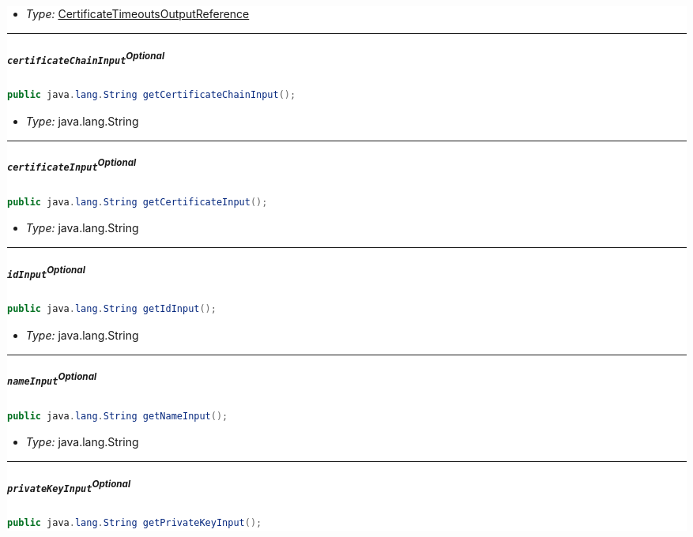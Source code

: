 - *Type:* <a href="#@cdktf/provider-ionoscloud.certificate.CertificateTimeoutsOutputReference">CertificateTimeoutsOutputReference</a>

---

##### `certificateChainInput`<sup>Optional</sup> <a name="certificateChainInput" id="@cdktf/provider-ionoscloud.certificate.Certificate.property.certificateChainInput"></a>

```java
public java.lang.String getCertificateChainInput();
```

- *Type:* java.lang.String

---

##### `certificateInput`<sup>Optional</sup> <a name="certificateInput" id="@cdktf/provider-ionoscloud.certificate.Certificate.property.certificateInput"></a>

```java
public java.lang.String getCertificateInput();
```

- *Type:* java.lang.String

---

##### `idInput`<sup>Optional</sup> <a name="idInput" id="@cdktf/provider-ionoscloud.certificate.Certificate.property.idInput"></a>

```java
public java.lang.String getIdInput();
```

- *Type:* java.lang.String

---

##### `nameInput`<sup>Optional</sup> <a name="nameInput" id="@cdktf/provider-ionoscloud.certificate.Certificate.property.nameInput"></a>

```java
public java.lang.String getNameInput();
```

- *Type:* java.lang.String

---

##### `privateKeyInput`<sup>Optional</sup> <a name="privateKeyInput" id="@cdktf/provider-ionoscloud.certificate.Certificate.property.privateKeyInput"></a>

```java
public java.lang.String getPrivateKeyInput();
```
